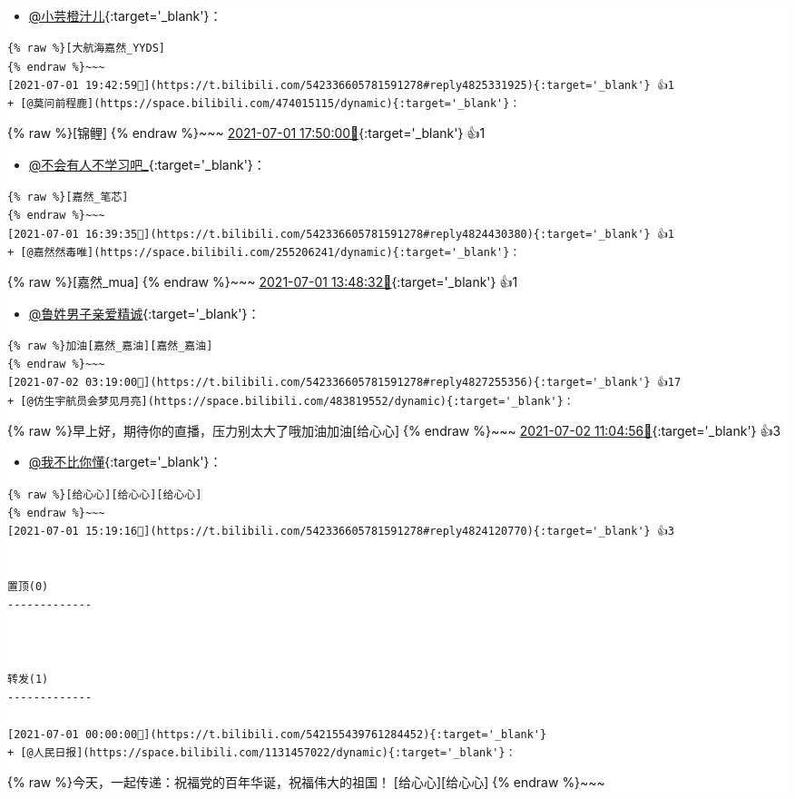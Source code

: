 + [@小芸橙汁儿](https://space.bilibili.com/392201496/dynamic){:target='_blank'}：
~~~
{% raw %}[大航海嘉然_YYDS]
{% endraw %}~~~
[2021-07-01 19:42:59🔗](https://t.bilibili.com/542336605781591278#reply4825331925){:target='_blank'} 👍1
+ [@莫问前程鹿](https://space.bilibili.com/474015115/dynamic){:target='_blank'}：
~~~
{% raw %}[锦鲤]
{% endraw %}~~~
[2021-07-01 17:50:00🔗](https://t.bilibili.com/542336605781591278#reply4824737980){:target='_blank'} 👍1
+ [@不会有人不学习吧_](https://space.bilibili.com/133066402/dynamic){:target='_blank'}：
~~~
{% raw %}[嘉然_笔芯]
{% endraw %}~~~
[2021-07-01 16:39:35🔗](https://t.bilibili.com/542336605781591278#reply4824430380){:target='_blank'} 👍1
+ [@嘉然然毒唯](https://space.bilibili.com/255206241/dynamic){:target='_blank'}：
~~~
{% raw %}[嘉然_mua]
{% endraw %}~~~
[2021-07-01 13:48:32🔗](https://t.bilibili.com/542336605781591278#reply4823769295){:target='_blank'} 👍1
+ [@鲁姓男子亲爱精诚](https://space.bilibili.com/32147031/dynamic){:target='_blank'}：
~~~
{% raw %}加油[嘉然_嘉油][嘉然_嘉油]
{% endraw %}~~~
[2021-07-02 03:19:00🔗](https://t.bilibili.com/542336605781591278#reply4827255356){:target='_blank'} 👍17
+ [@仿生宇航员会梦见月亮](https://space.bilibili.com/483819552/dynamic){:target='_blank'}：
~~~
{% raw %}早上好，期待你的直播，压力别太大了哦加油加油[给心心]
{% endraw %}~~~
[2021-07-02 11:04:56🔗](https://t.bilibili.com/542336605781591278#reply4828148885){:target='_blank'} 👍3
+ [@我不比你懂](https://space.bilibili.com/500842450/dynamic){:target='_blank'}：
~~~
{% raw %}[给心心][给心心][给心心]
{% endraw %}~~~
[2021-07-01 15:19:16🔗](https://t.bilibili.com/542336605781591278#reply4824120770){:target='_blank'} 👍3


置顶(0)
-------------



转发(1)
-------------

[2021-07-01 00:00:00🔗](https://t.bilibili.com/542155439761284452){:target='_blank'}
+ [@人民日报](https://space.bilibili.com/1131457022/dynamic){:target='_blank'}：
~~~
{% raw %}今天，一起传递：祝福党的百年华诞，祝福伟大的祖国！ [给心心][给心心]
{% endraw %}~~~
